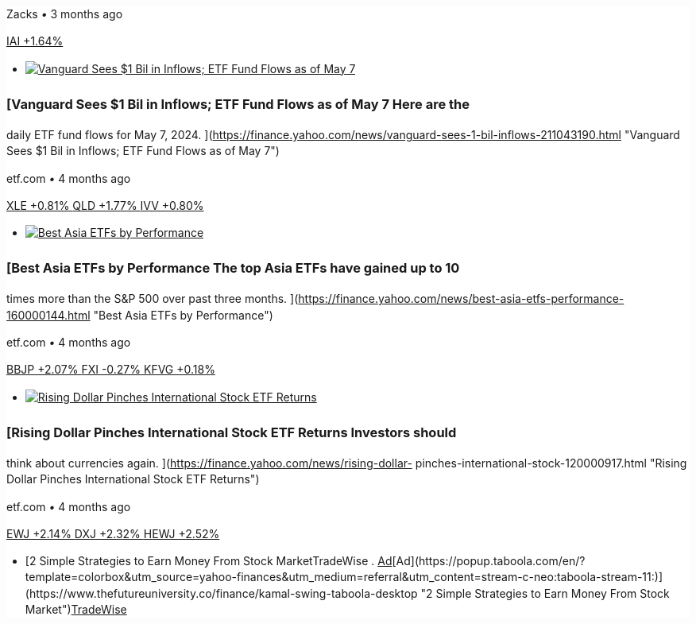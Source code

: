 Zacks _•_ 3 months ago

[ IAI +1.64% ](/quote/IAI/ "IAI")

  * [![Vanguard Sees $1 Bil in Inflows; ETF Fund Flows as of May 7](https://s.yimg.com/uu/api/res/1.2/vO90wHfzj43M3BtadnxURA--~B/Zmk9c3RyaW07aD0xMjY7cT04MDt3PTE2ODthcHBpZD15dGFjaHlvbg--/https://media.zenfs.com/en/indexuniverse.com/1d45f9488d95ad21b16acbe33a9dfed0.cf.webp) ](https://finance.yahoo.com/news/vanguard-sees-1-bil-inflows-211043190.html "Vanguard Sees $1 Bil in Inflows; ETF Fund Flows as of May 7")

### [Vanguard Sees $1 Bil in Inflows; ETF Fund Flows as of May 7 Here are the
daily ETF fund flows for May 7, 2024.
](https://finance.yahoo.com/news/vanguard-sees-1-bil-inflows-211043190.html
"Vanguard Sees $1 Bil in Inflows; ETF Fund Flows as of May 7")

etf.com _•_ 4 months ago

[ XLE +0.81% ](/quote/XLE/ "XLE")[ QLD +1.77% ](/quote/QLD/ "QLD")[ IVV +0.80%
](/quote/IVV/ "IVV")

  * [![Best Asia ETFs by Performance](https://s.yimg.com/uu/api/res/1.2/NpMbf.OlwJVLsltkIDJVgA--~B/Zmk9c3RyaW07aD0xMjY7cT04MDt3PTE2ODthcHBpZD15dGFjaHlvbg--/https://media.zenfs.com/ca/indexuniverse.com/ade3b31a3a4d5b2d2341737719831508.cf.webp) ](https://finance.yahoo.com/news/best-asia-etfs-performance-160000144.html "Best Asia ETFs by Performance")

### [Best Asia ETFs by Performance The top Asia ETFs have gained up to 10
times more than the S&P 500 over past three months.
](https://finance.yahoo.com/news/best-asia-etfs-performance-160000144.html
"Best Asia ETFs by Performance")

etf.com _•_ 4 months ago

[ BBJP +2.07% ](/quote/BBJP/ "BBJP")[ FXI -0.27% ](/quote/FXI/ "FXI")[ KFVG
+0.18% ](/quote/KFVG/ "KFVG")

  * [![Rising Dollar Pinches International Stock ETF Returns](https://s.yimg.com/uu/api/res/1.2/d.XNS3iog6LI6yZgsap8pQ--~B/Zmk9c3RyaW07aD0xMjY7cT04MDt3PTE2ODthcHBpZD15dGFjaHlvbg--/https://media.zenfs.com/en/indexuniverse.com/200797fd027466a26f9ebff8eab2832f.cf.webp) ](https://finance.yahoo.com/news/rising-dollar-pinches-international-stock-120000917.html "Rising Dollar Pinches International Stock ETF Returns")

### [Rising Dollar Pinches International Stock ETF Returns Investors should
think about currencies again. ](https://finance.yahoo.com/news/rising-dollar-
pinches-international-stock-120000917.html "Rising Dollar Pinches
International Stock ETF Returns")

etf.com _•_ 4 months ago

[ EWJ +2.14% ](/quote/EWJ/ "EWJ")[ DXJ +2.32% ](/quote/DXJ/ "DXJ")[ HEWJ
+2.52% ](/quote/HEWJ/ "HEWJ")

  * [2 Simple Strategies to Earn Money From Stock MarketTradeWise . [Ad](https://popup.taboola.com/en/?template=colorbox&utm_source=yahoo-finances&utm_medium=referral&utm_content=stream-c-neo:taboola-stream-11:)[Ad](https://popup.taboola.com/en/?template=colorbox&utm_source=yahoo-finances&utm_medium=referral&utm_content=stream-c-neo:taboola-stream-11:)](https://www.thefutureuniversity.co/finance/kamal-swing-taboola-desktop "2 Simple Strategies to Earn Money From Stock Market")[TradeWise](https://www.thefutureuniversity.co/finance/kamal-swing-taboola-desktop "2 Simple Strategies to Earn Money From Stock Market")
